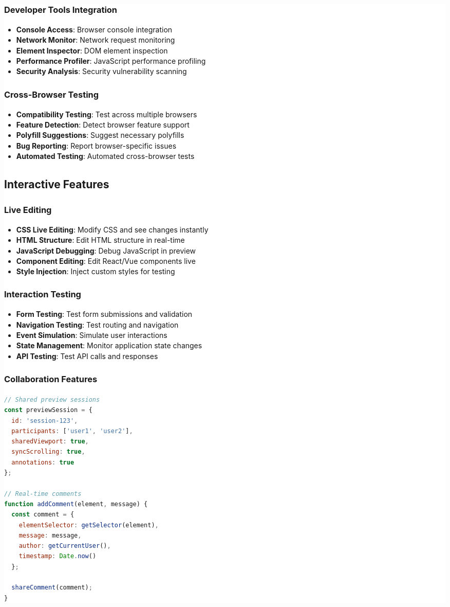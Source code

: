 ### Developer Tools Integration
- **Console Access**: Browser console integration
- **Network Monitor**: Network request monitoring
- **Element Inspector**: DOM element inspection
- **Performance Profiler**: JavaScript performance profiling
- **Security Analysis**: Security vulnerability scanning

### Cross-Browser Testing
- **Compatibility Testing**: Test across multiple browsers
- **Feature Detection**: Detect browser feature support
- **Polyfill Suggestions**: Suggest necessary polyfills
- **Bug Reporting**: Report browser-specific issues
- **Automated Testing**: Automated cross-browser tests

## Interactive Features

### Live Editing
- **CSS Live Editing**: Modify CSS and see changes instantly
- **HTML Structure**: Edit HTML structure in real-time
- **JavaScript Debugging**: Debug JavaScript in preview
- **Component Editing**: Edit React/Vue components live
- **Style Injection**: Inject custom styles for testing

### Interaction Testing
- **Form Testing**: Test form submissions and validation
- **Navigation Testing**: Test routing and navigation
- **Event Simulation**: Simulate user interactions
- **State Management**: Monitor application state changes
- **API Testing**: Test API calls and responses

### Collaboration Features
```javascript
// Shared preview sessions
const previewSession = {
  id: 'session-123',
  participants: ['user1', 'user2'],
  sharedViewport: true,
  syncScrolling: true,
  annotations: true
};

// Real-time comments
function addComment(element, message) {
  const comment = {
    elementSelector: getSelector(element),
    message: message,
    author: getCurrentUser(),
    timestamp: Date.now()
  };
  
  shareComment(comment);
}
```
